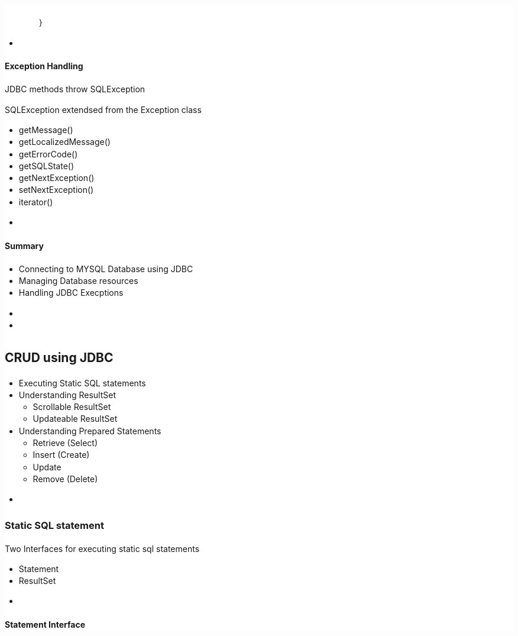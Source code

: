 ```

        }

```

-

#### Exception Handling

JDBC methods throw SQLException

SQLException extendsed from the Exception class

* getMessage()
* getLocalizedMessage()
* getErrorCode()
* getSQLState()
* getNextException()
* setNextException()
* iterator()

-

#### Summary

* Connecting to MYSQL Database using JDBC
* Managing Database resources
* Handling JDBC Execptions

-
-

## CRUD using JDBC

* Executing Static SQL statements
* Understanding ResultSet
	* Scrollable ResultSet
	* Updateable ResultSet
* Understanding Prepared Statements
	* Retrieve (Select)
	* Insert (Create)
	* Update 
	* Remove (Delete)

-

### Static SQL statement

Two Interfaces for executing static sql statements

* Statement
* ResultSet

-

#### Statement Interface
